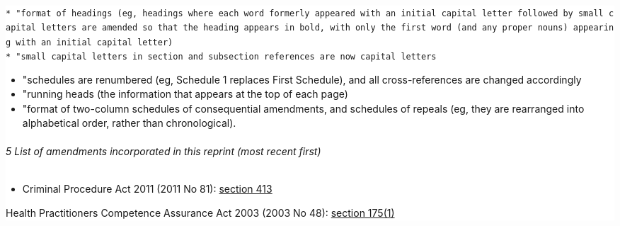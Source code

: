     * "format of headings (eg, headings where each word formerly appeared with an initial capital letter followed by small capital letters are amended so that the heading appears in bold, with only the first word (and any proper nouns) appearing with an initial capital letter)
    * "small capital letters in section and subsection references are now capital letters
  * "schedules are renumbered (eg, Schedule 1 replaces First Schedule), and all cross-references are changed accordingly
  * "running heads (the information that appears at the top of each page)
  * "format of two-column schedules of consequential amendments, and schedules of repeals (eg, they are rearranged into alphabetical order, rather than chronological).

###### 5 List of amendments incorporated in this reprint (most recent first)

* Criminal Procedure Act 2011 (2011 No 81): [section 413][19]

Health Practitioners Competence Assurance Act 2003 (2003 No 48): [section 175(1)][20]

[0]: http://www.legislation.govt.nz/act/public/1993/0102/latest/link.aspx?id=DLM195466#DLM195466
[1]: http://www.legislation.govt.nz/act/public/1993/0102/latest/whole.html#DLM318890
[2]: http://www.legislation.govt.nz/act/public/1993/0102/latest/whole.html#DLM318892
[3]: http://www.legislation.govt.nz/act/public/1993/0102/latest/whole.html#DLM318893
[4]: http://www.legislation.govt.nz/act/public/1993/0102/latest/whole.html#DLM319500
[5]: http://www.legislation.govt.nz/act/public/1993/0102/latest/whole.html#DLM319501
[6]: http://www.legislation.govt.nz/act/public/1993/0102/latest/whole.html#DLM319502
[7]: http://www.legislation.govt.nz/act/public/1993/0102/latest/whole.html#DLM319503
[8]: http://www.legislation.govt.nz/act/public/1993/0102/latest/whole.html#DLM319506
[9]: http://www.legislation.govt.nz/act/public/1993/0102/latest/whole.html#DLM319507
[10]: http://www.legislation.govt.nz/act/public/1993/0102/latest/whole.html#DLM319508
[11]: http://www.legislation.govt.nz/act/public/1993/0102/latest/link.aspx?id=DLM204329#DLM204329
[12]: http://www.legislation.govt.nz/act/public/1993/0102/latest/link.aspx?id=DLM205009
[13]: http://www.legislation.govt.nz/act/public/1993/0102/latest/link.aspx?id=DLM3360714
[14]: http://www.pco.parliament.govt.nz/reprints/
[15]: http://www.legislation.govt.nz/act/public/1993/0102/latest/link.aspx?id=DLM195439#DLM195439
[16]: http://www.pco.parliament.govt.nz/editorial-conventions/
[17]: http://www.legislation.govt.nz/act/public/1993/0102/latest/link.aspx?id=DLM195468#DLM195468
[18]: http://www.legislation.govt.nz/act/public/1993/0102/latest/link.aspx?id=DLM195470#DLM195470
[19]: http://www.legislation.govt.nz/act/public/1993/0102/latest/link.aspx?id=DLM3360714#DLM3360714
[20]: http://www.legislation.govt.nz/act/public/1993/0102/latest/link.aspx?id=DLM205009#DLM205009
